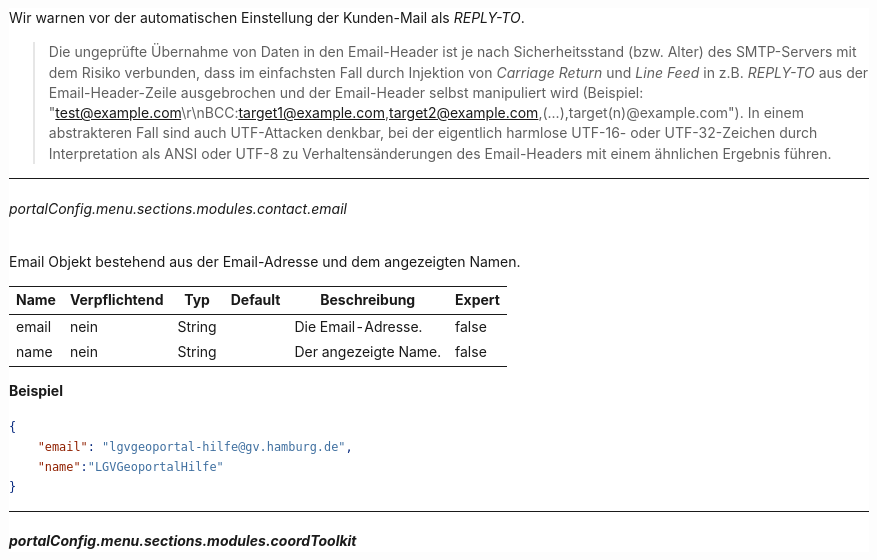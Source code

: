 Wir warnen vor der automatischen Einstellung der Kunden-Mail als *REPLY-TO*.

>Die ungeprüfte Übernahme von Daten in den Email-Header ist je nach Sicherheitsstand (bzw. Alter) des SMTP-Servers mit dem Risiko verbunden, dass im einfachsten Fall durch Injektion von *Carriage Return* und *Line Feed* in z.B. *REPLY-TO* aus der Email-Header-Zeile ausgebrochen und der Email-Header selbst manipuliert wird (Beispiel: "test@example.com\r\nBCC:target1@example.com,target2@example.com,(...),target(n)@example.com"). In einem abstrakteren Fall sind auch UTF-Attacken denkbar, bei der eigentlich harmlose UTF-16- oder UTF-32-Zeichen durch Interpretation als ANSI oder UTF-8 zu Verhaltensänderungen des Email-Headers mit einem ähnlichen Ergebnis führen.

***
###### portalConfig.menu.sections.modules.contact.email
Email Objekt bestehend aus der Email-Adresse und dem angezeigten Namen.

|Name|Verpflichtend|Typ|Default|Beschreibung|Expert|
|----|-------------|---|-------|------------|------|
|email|nein|String||Die Email-Adresse.|false|
|name|nein|String||Der angezeigte Name.|false|

**Beispiel**

```json
{
    "email": "lgvgeoportal-hilfe@gv.hamburg.de",
    "name":"LGVGeoportalHilfe"
}
```

***

##### portalConfig.menu.sections.modules.coordToolkit

[inherits]: # (portalConfig.menu.sections.modules)



[type:Image]: # (Datatypes.Image)
[type:Fill]: # (Datatypes.Fill)
[type:Stroke]: # (Datatypes.Stroke)
[type:Extent]: # (Datatypes.Extent)
[type:resultEvents]: # (portalConfig.menu.searchBar.searchInterfaces.resultEvents)
[type:resultEvents]: # (portalConfig.menu.searchBar.searchInterfaces.resultEvents)
[type:ResultEvents]: # (portalConfig.menu.searchBar.searchInterfaces.resultEvents)
[type:resultEvents]: # (portalConfig.menu.searchBar.searchInterfaces.resultEvents)
[type:resultEvents]: # (portalConfig.menu.searchBar.searchInterfaces.resultEvents)
[type:resultEvents]: # (portalConfig.menu.searchBar.searchInterfaces.resultEvents)
[type:resultEvents]: # (portalConfig.menu.searchBar.searchInterfaces.resultEvents)
[type:resultEvents]: # (portalConfig.menu.searchBar.searchInterfaces.resultEvents)
[type:resultEvents]: # (portalConfig.menu.searchBar.searchInterfaces.resultEvents)
[type:about]: # (portalConfig.menu.sections.modules)
[type:addWMS]: # (portalConfig.menu.sections.modules)
[type:bufferAnalysis]: # (portalConfig.menu.sections.modules)
[type:contact]: # (portalConfig.menu.sections.modules)
[type:coordToolkit]: # (portalConfig.menu.sections.modules)
[type:copyrightConstraints]: # (portalConfig.menu.sections.modules)
[type:customMenuElement]: # (portalConfig.menu.sections.modules)
[type:draw]: # (portalConfig.menu.sections.modules)
[type:featureLister]: # (portalConfig.menu.sections.modules)
[type:fileImport]: # (portalConfig.menu.sections.modules)
[type:filter]: # (portalConfig.menu.sections.modules)
[type:language]: # (portalConfig.menu.sections.modules)
[type:layerClusterToggler]: # (portalConfig.menu.sections.modules)
[type:layerSlider]: # (portalConfig.menu.sections.modules)
[type:login]: # (portalConfig.menu.sections.modules)
[type:measure]: # (portalConfig.menu.sections.modules)
[type:news]: # (portalConfig.menu.sections.modules)
[type:openConfig]: # (portalConfig.menu.sections.modules)
[type:print]: # (portalConfig.menu.sections.modules)
[type:routing]: # (portalConfig.menu.sections.modules)
[type:scaleSwitcher]: # (portalConfig.menu.sections.modules)
[type:selectFeatures]: # (portalConfig.menu.sections.modules)
[type:shadow]: # (portalConfig.menu.sections.modules)
[type:shareView]: # (portalConfig.menu.sections.modules)
[type:statisticDashboard]: # (portalConfig.menu.sections.modules)
[type:styleVT]: # (portalConfig.menu.sections.modules)
[type:wfsSearch]: # (portalConfig.menu.sections.modules)
[type:wfst]: # (portalConfig.menu.sections.modules)
